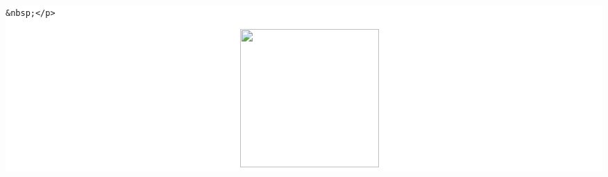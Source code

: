 	&nbsp;</p>
<p style="text-align: center;">
	&nbsp;&nbsp;&nbsp; <img alt="" src="http://technews.lt/userfiles/technewstkonkursui2_v3.png" style="width: 200px; height: 200px;" /></p>
